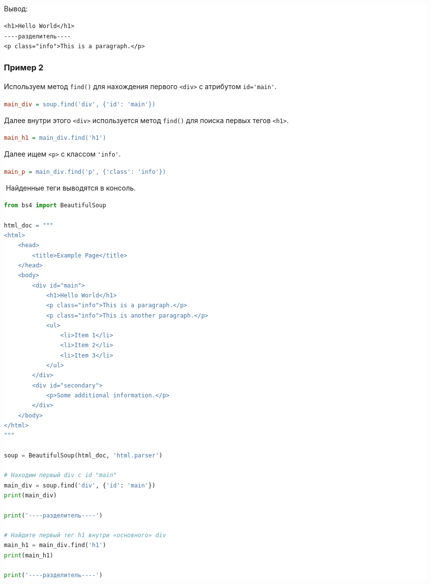 Вывод:

```php-template
<h1>Hello World</h1>
----разделитель----
<p class="info">This is a paragraph.</p>
```

### **Пример 2**

Используем метод `find()` для нахождения первого `<div>` с атрибутом `id='main'`.

```ini
main_div = soup.find('div', {'id': 'main'})
```

Далее внутри этого `<div>` используется метод `find()` для поиска первых тегов `<h1>`.

```ini
main_h1 = main_div.find('h1')
```

Далее ищем `<p>` с классом `'info'`.

```ini
main_p = main_div.find('p', {'class': 'info'})
```

 Найденные теги выводятся в консоль.

```python
from bs4 import BeautifulSoup

html_doc = """
<html>
    <head>
        <title>Example Page</title>
    </head>
    <body>
        <div id="main">
            <h1>Hello World</h1>
            <p class="info">This is a paragraph.</p>
            <p class="info">This is another paragraph.</p>
            <ul>
                <li>Item 1</li>
                <li>Item 2</li>
                <li>Item 3</li>
            </ul>
        </div>
        <div id="secondary">
            <p>Some additional information.</p>
        </div>
    </body>
</html>
"""

soup = BeautifulSoup(html_doc, 'html.parser')

# Находим первый div с id "main"
main_div = soup.find('div', {'id': 'main'})
print(main_div)

print('----разделитель----')

# Найдите первый тег h1 внутри «основного» div
main_h1 = main_div.find('h1')
print(main_h1)

print('----разделитель----')
```